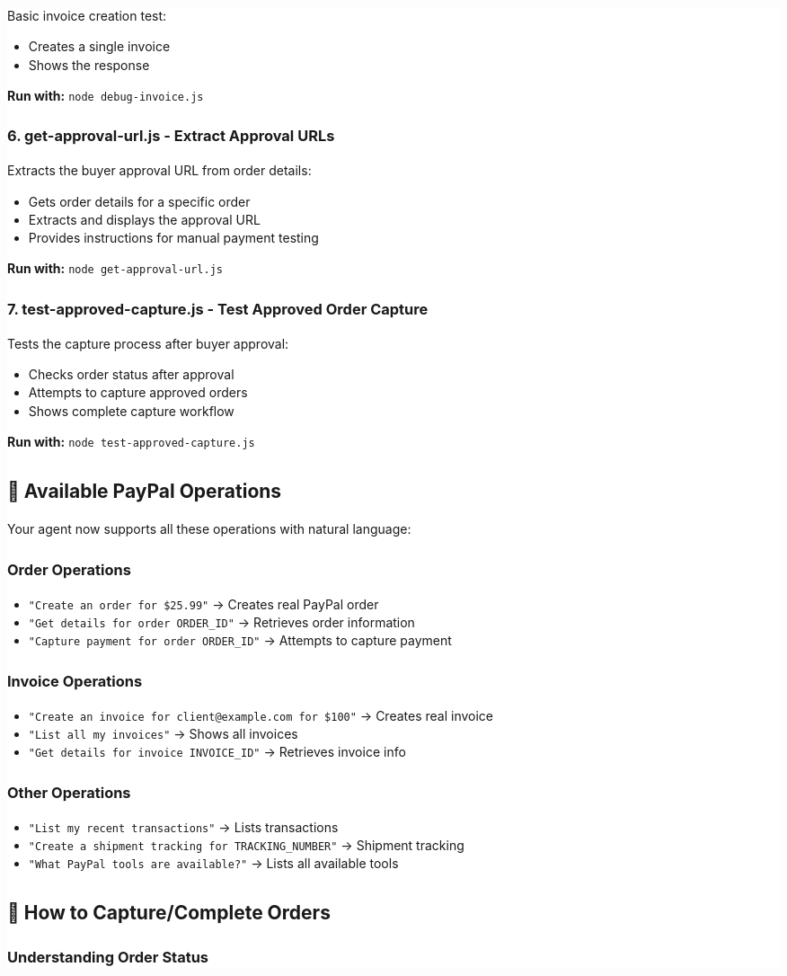 Basic invoice creation test:

- Creates a single invoice
- Shows the response

**Run with:** `node debug-invoice.js`

### 6. **get-approval-url.js** - Extract Approval URLs

Extracts the buyer approval URL from order details:

- Gets order details for a specific order
- Extracts and displays the approval URL
- Provides instructions for manual payment testing

**Run with:** `node get-approval-url.js`

### 7. **test-approved-capture.js** - Test Approved Order Capture

Tests the capture process after buyer approval:

- Checks order status after approval
- Attempts to capture approved orders
- Shows complete capture workflow

**Run with:** `node test-approved-capture.js`

## 🔧 **Available PayPal Operations**

Your agent now supports all these operations with natural language:

### **Order Operations**

- `"Create an order for $25.99"` → Creates real PayPal order
- `"Get details for order ORDER_ID"` → Retrieves order information
- `"Capture payment for order ORDER_ID"` → Attempts to capture payment

### **Invoice Operations**

- `"Create an invoice for client@example.com for $100"` → Creates real invoice
- `"List all my invoices"` → Shows all invoices
- `"Get details for invoice INVOICE_ID"` → Retrieves invoice info

### **Other Operations**

- `"List my recent transactions"` → Lists transactions
- `"Create a shipment tracking for TRACKING_NUMBER"` → Shipment tracking
- `"What PayPal tools are available?"` → Lists all available tools

## 🎯 **How to Capture/Complete Orders**

### **Understanding Order Status**
